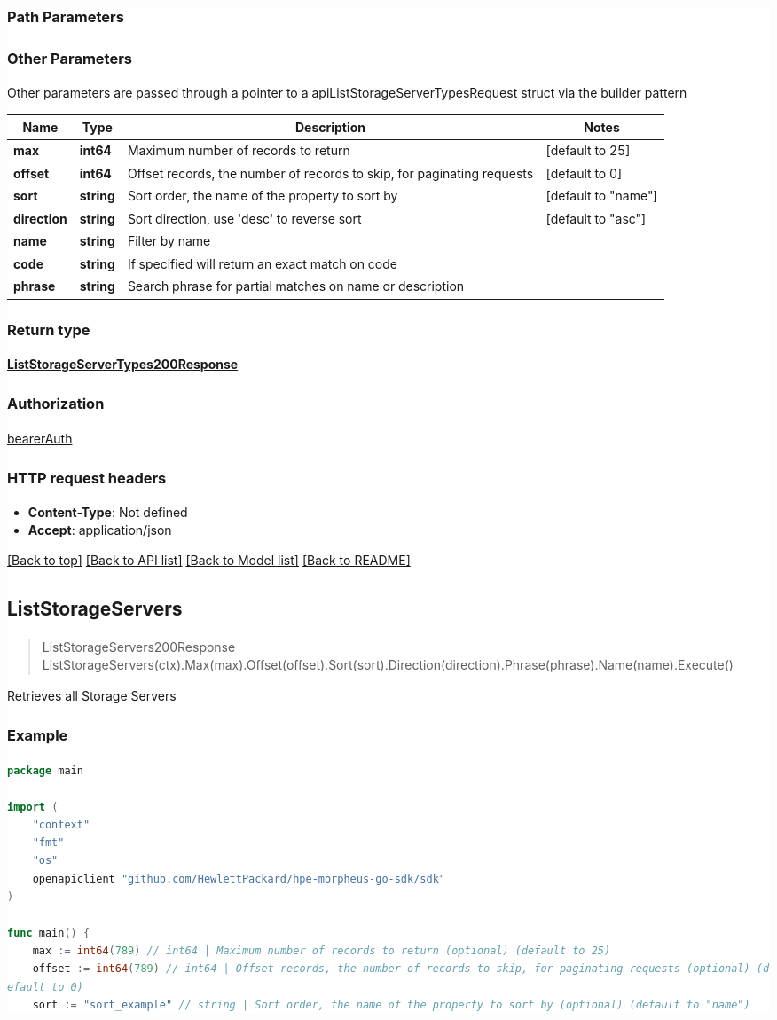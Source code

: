 ### Path Parameters



### Other Parameters

Other parameters are passed through a pointer to a apiListStorageServerTypesRequest struct via the builder pattern


Name | Type | Description  | Notes
------------- | ------------- | ------------- | -------------
 **max** | **int64** | Maximum number of records to return | [default to 25]
 **offset** | **int64** | Offset records, the number of records to skip, for paginating requests | [default to 0]
 **sort** | **string** | Sort order, the name of the property to sort by | [default to &quot;name&quot;]
 **direction** | **string** | Sort direction, use &#39;desc&#39; to reverse sort | [default to &quot;asc&quot;]
 **name** | **string** | Filter by name | 
 **code** | **string** | If specified will return an exact match on code | 
 **phrase** | **string** | Search phrase for partial matches on name or description | 

### Return type

[**ListStorageServerTypes200Response**](ListStorageServerTypes200Response.md)

### Authorization

[bearerAuth](../README.md#bearerAuth)

### HTTP request headers

- **Content-Type**: Not defined
- **Accept**: application/json

[[Back to top]](#) [[Back to API list]](../README.md#documentation-for-api-endpoints)
[[Back to Model list]](../README.md#documentation-for-models)
[[Back to README]](../README.md)


## ListStorageServers

> ListStorageServers200Response ListStorageServers(ctx).Max(max).Offset(offset).Sort(sort).Direction(direction).Phrase(phrase).Name(name).Execute()

Retrieves all Storage Servers



### Example

```go
package main

import (
	"context"
	"fmt"
	"os"
	openapiclient "github.com/HewlettPackard/hpe-morpheus-go-sdk/sdk"
)

func main() {
	max := int64(789) // int64 | Maximum number of records to return (optional) (default to 25)
	offset := int64(789) // int64 | Offset records, the number of records to skip, for paginating requests (optional) (default to 0)
	sort := "sort_example" // string | Sort order, the name of the property to sort by (optional) (default to "name")
```